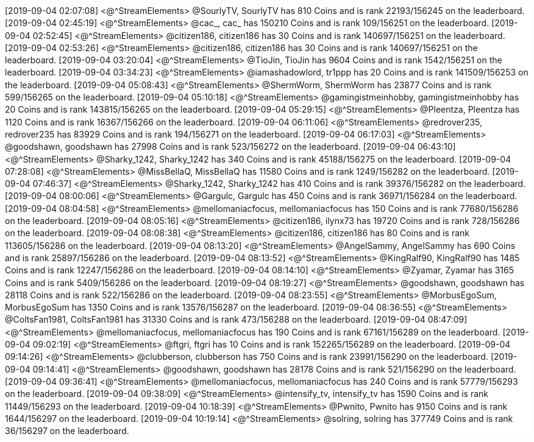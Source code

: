 [2019-09-04 02:07:08] <@^StreamElements> @SourlyTV, SourlyTV has 810 Coins and is rank 22193/156245 on the leaderboard.
[2019-09-04 02:45:19] <@^StreamElements> @cac_, cac_ has 150210 Coins and is rank 109/156251 on the leaderboard.
[2019-09-04 02:52:45] <@^StreamElements> @citizen186, citizen186 has 30 Coins and is rank 140697/156251 on the leaderboard.
[2019-09-04 02:53:26] <@^StreamElements> @citizen186, citizen186 has 30 Coins and is rank 140697/156251 on the leaderboard.
[2019-09-04 03:20:04] <@^StreamElements> @TioJin, TioJin has 9604 Coins and is rank 1542/156251 on the leaderboard.
[2019-09-04 03:34:23] <@^StreamElements> @iamashadowlord, tr1ppp has 20 Coins and is rank 141509/156253 on the leaderboard.
[2019-09-04 05:08:43] <@^StreamElements> @ShermWorm, ShermWorm has 23877 Coins and is rank 599/156265 on the leaderboard.
[2019-09-04 05:10:18] <@^StreamElements> @gamingistmeinhobby, gamingistmeinhobby has 20 Coins and is rank 143815/156265 on the leaderboard.
[2019-09-04 05:29:15] <@^StreamElements> @Pleentza, Pleentza has 1120 Coins and is rank 16367/156266 on the leaderboard.
[2019-09-04 06:11:06] <@^StreamElements> @redrover235, redrover235 has 83929 Coins and is rank 194/156271 on the leaderboard.
[2019-09-04 06:17:03] <@^StreamElements> @goodshawn, goodshawn has 27998 Coins and is rank 523/156272 on the leaderboard.
[2019-09-04 06:43:10] <@^StreamElements> @Sharky_1242, Sharky_1242 has 340 Coins and is rank 45188/156275 on the leaderboard.
[2019-09-04 07:28:08] <@^StreamElements> @MissBellaQ, MissBellaQ has 11580 Coins and is rank 1249/156282 on the leaderboard.
[2019-09-04 07:46:37] <@^StreamElements> @Sharky_1242, Sharky_1242 has 410 Coins and is rank 39376/156282 on the leaderboard.
[2019-09-04 08:00:06] <@^StreamElements> @Gargulc, Gargulc has 450 Coins and is rank 36971/156284 on the leaderboard.
[2019-09-04 08:04:58] <@^StreamElements> @mellomaniacfocus, mellomaniacfocus has 150 Coins and is rank 77680/156286 on the leaderboard.
[2019-09-04 08:05:16] <@^StreamElements> @citizen186, ilynx73 has 19720 Coins and is rank 728/156286 on the leaderboard.
[2019-09-04 08:08:38] <@^StreamElements> @citizen186, citizen186 has 80 Coins and is rank 113605/156286 on the leaderboard.
[2019-09-04 08:13:20] <@^StreamElements> @AngelSammy, AngelSammy has 690 Coins and is rank 25897/156286 on the leaderboard.
[2019-09-04 08:13:52] <@^StreamElements> @KingRalf90, KingRalf90 has 1485 Coins and is rank 12247/156286 on the leaderboard.
[2019-09-04 08:14:10] <@^StreamElements> @Zyamar, Zyamar has 3165 Coins and is rank 5409/156286 on the leaderboard.
[2019-09-04 08:19:27] <@^StreamElements> @goodshawn, goodshawn has 28118 Coins and is rank 522/156286 on the leaderboard.
[2019-09-04 08:23:55] <@^StreamElements> @MorbusEgoSum, MorbusEgoSum has 1350 Coins and is rank 13576/156287 on the leaderboard.
[2019-09-04 08:36:55] <@^StreamElements> @ColtsFan1981, ColtsFan1981 has 31330 Coins and is rank 473/156288 on the leaderboard.
[2019-09-04 08:47:09] <@^StreamElements> @mellomaniacfocus, mellomaniacfocus has 190 Coins and is rank 67161/156289 on the leaderboard.
[2019-09-04 09:02:19] <@^StreamElements> @ftgri, ftgri has 10 Coins and is rank 152265/156289 on the leaderboard.
[2019-09-04 09:14:26] <@^StreamElements> @clubberson, clubberson has 750 Coins and is rank 23991/156290 on the leaderboard.
[2019-09-04 09:14:41] <@^StreamElements> @goodshawn, goodshawn has 28178 Coins and is rank 521/156290 on the leaderboard.
[2019-09-04 09:36:41] <@^StreamElements> @mellomaniacfocus, mellomaniacfocus has 240 Coins and is rank 57779/156293 on the leaderboard.
[2019-09-04 09:38:09] <@^StreamElements> @intensify_tv, intensify_tv has 1590 Coins and is rank 11449/156293 on the leaderboard.
[2019-09-04 10:18:39] <@^StreamElements> @Pwnito, Pwnito has 9150 Coins and is rank 1644/156297 on the leaderboard.
[2019-09-04 10:19:14] <@^StreamElements> @solring, solring has 377749 Coins and is rank 36/156297 on the leaderboard.